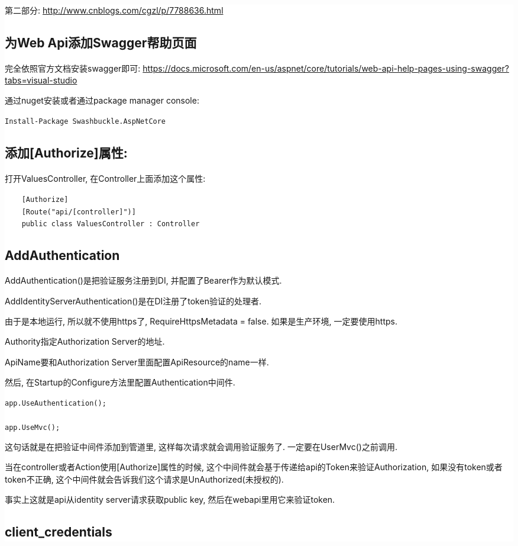 第二部分: <http://www.cnblogs.com/cgzl/p/7788636.html>



##	为Web Api添加Swagger帮助页面

完全依照官方文档安装swagger即可: <https://docs.microsoft.com/en-us/aspnet/core/tutorials/web-api-help-pages-using-swagger?tabs=visual-studio>

通过nuget安装或者通过package manager console:

```
Install-Package Swashbuckle.AspNetCore
```



## 添加[Authorize]属性:

打开ValuesController, 在Controller上面添加这个属性:

```
    [Authorize]
    [Route("api/[controller]")]
    public class ValuesController : Controller
```



##	AddAuthentication

AddAuthentication()是把验证服务注册到DI, 并配置了Bearer作为默认模式.

AddIdentityServerAuthentication()是在DI注册了token验证的处理者.

由于是本地运行, 所以就不使用https了, RequireHttpsMetadata = false. 如果是生产环境, 一定要使用https.

Authority指定Authorization Server的地址.

ApiName要和Authorization Server里面配置ApiResource的name一样.

然后, 在Startup的Configure方法里配置Authentication中间件.

```
app.UseAuthentication();

app.UseMvc();
```

这句话就是在把验证中间件添加到管道里, 这样每次请求就会调用验证服务了. 一定要在UserMvc()之前调用.

当在controller或者Action使用[Authorize]属性的时候,  这个中间件就会基于传递给api的Token来验证Authorization, 如果没有token或者token不正确,  这个中间件就会告诉我们这个请求是UnAuthorized(未授权的).



 事实上这就是api从identity server请求获取public key, 然后在webapi里用它来验证token.

##	client_credentials
